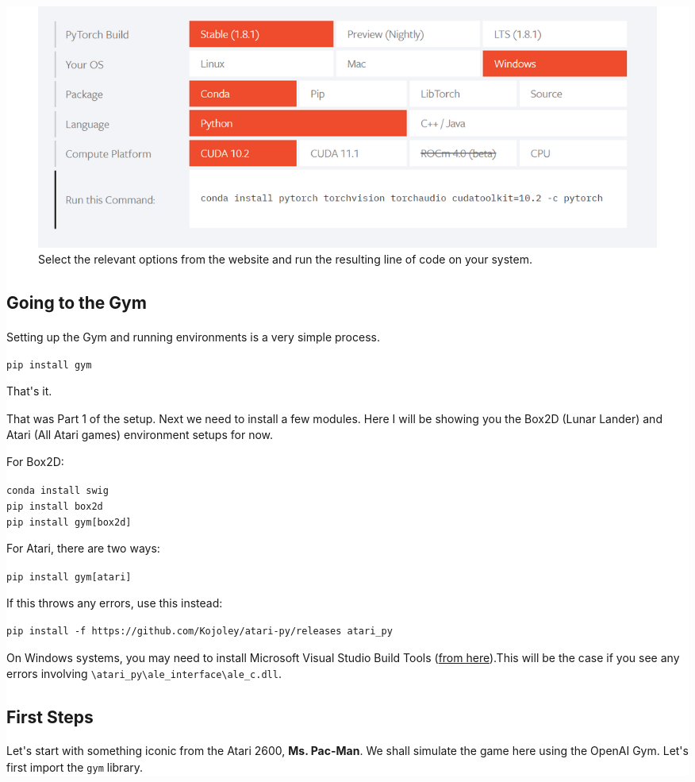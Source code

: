 <figure>
    <img src="/images/rl/pytorch_install.png" desc="Installing PyTorch">
    <figcaption>Select the relevant options from the website and run the resulting line of code on your system.</figcaption>
</figure>

## Going to the Gym
Setting up the Gym and running environments is a very simple process. 

    pip install gym

That's it.

That was Part 1 of the setup. Next we need to install a few modules. Here I will be showing you the Box2D (Lunar Lander) and Atari (All Atari games) environment setups for now.

For Box2D:

    conda install swig
    pip install box2d
    pip install gym[box2d]

For Atari, there are two ways:

    pip install gym[atari]

If this throws any errors, use this instead:
    
    pip install -f https://github.com/Kojoley/atari-py/releases atari_py 

On Windows systems, you may need to install Microsoft Visual Studio Build Tools ([from here](https://visualstudio.microsoft.com/visual-cpp-build-tools/)).This will be the case if you see any errors involving `\atari_py\ale_interface\ale_c.dll`.


## First Steps

Let's start with something iconic from the Atari 2600, **Ms. Pac-Man**. We shall simulate the game here using the OpenAI Gym. Let's first import the `gym` library.
